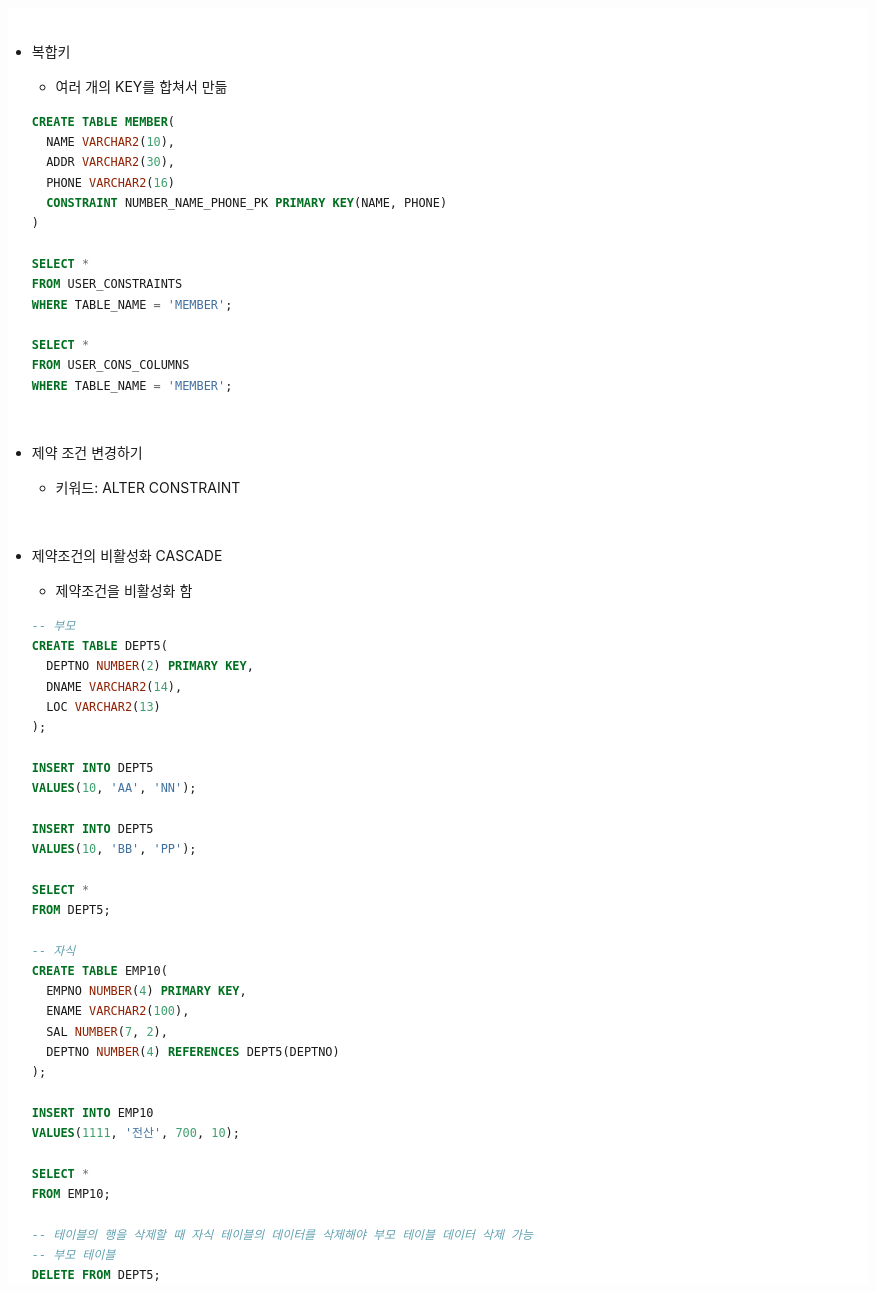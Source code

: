 <br />

- 복합키

  - 여러 개의 KEY를 합쳐서 만듦

  ```sql
  CREATE TABLE MEMBER(
    NAME VARCHAR2(10),
    ADDR VARCHAR2(30),
    PHONE VARCHAR2(16)
    CONSTRAINT NUMBER_NAME_PHONE_PK PRIMARY KEY(NAME, PHONE)
  )

  SELECT *
  FROM USER_CONSTRAINTS
  WHERE TABLE_NAME = 'MEMBER';

  SELECT *
  FROM USER_CONS_COLUMNS
  WHERE TABLE_NAME = 'MEMBER';
  ```

<br />

- 제약 조건 변경하기

  - 키워드: ALTER CONSTRAINT

<br />

- 제약조건의 비활성화 CASCADE

  - 제약조건을 비활성화 함

  ```sql
  -- 부모
  CREATE TABLE DEPT5(
    DEPTNO NUMBER(2) PRIMARY KEY,
    DNAME VARCHAR2(14),
    LOC VARCHAR2(13)
  );

  INSERT INTO DEPT5
  VALUES(10, 'AA', 'NN');

  INSERT INTO DEPT5
  VALUES(10, 'BB', 'PP');

  SELECT *
  FROM DEPT5;

  -- 자식
  CREATE TABLE EMP10(
    EMPNO NUMBER(4) PRIMARY KEY,
    ENAME VARCHAR2(100),
    SAL NUMBER(7, 2),
    DEPTNO NUMBER(4) REFERENCES DEPT5(DEPTNO)
  );

  INSERT INTO EMP10
  VALUES(1111, '전산', 700, 10);

  SELECT *
  FROM EMP10;

  -- 테이블의 행을 삭제할 때 자식 테이블의 데이터를 삭제해야 부모 테이블 데이터 삭제 가능
  -- 부모 테이블
  DELETE FROM DEPT5;
  ```
